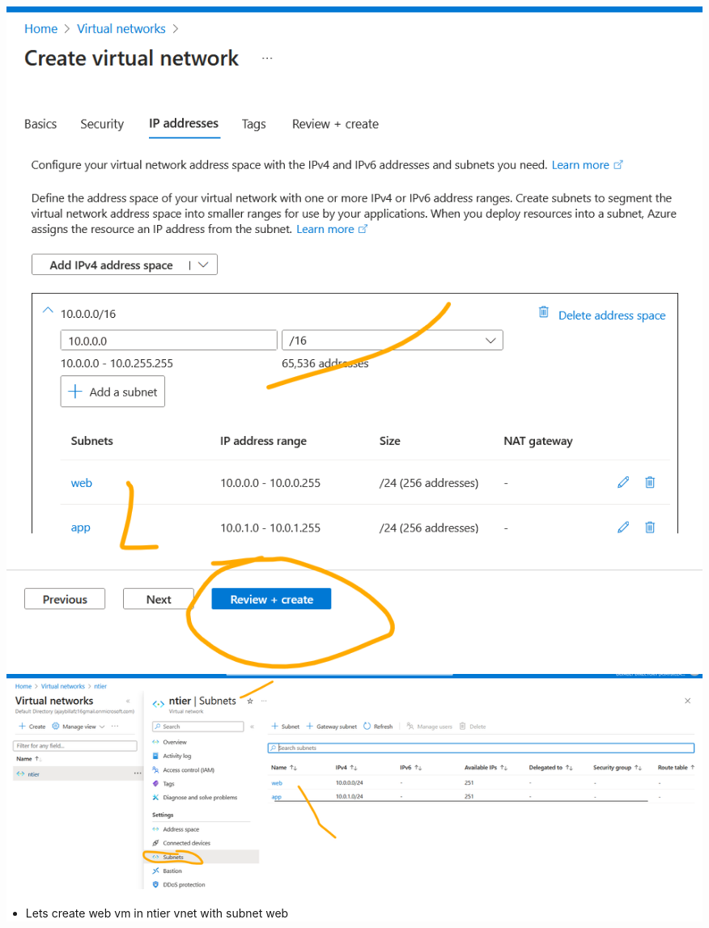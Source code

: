 ![Preview](./Images/network229.png)
![Preview](./Images/network230.png)
* Lets create  web vm in ntier vnet with subnet web